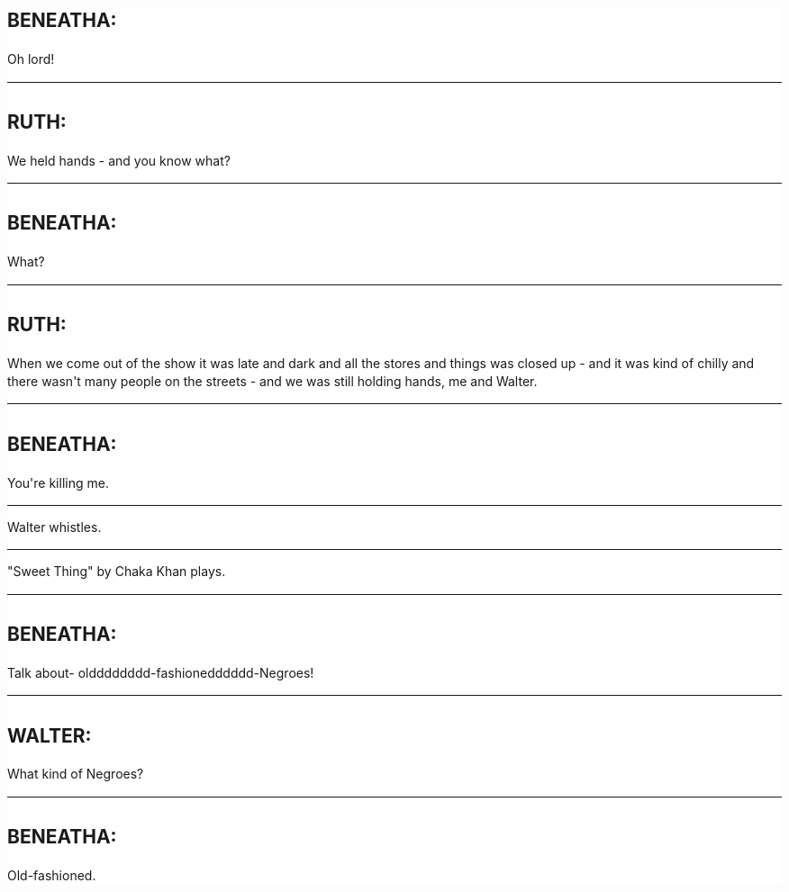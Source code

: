 ## BENEATHA:
Oh lord!


---

## RUTH:
We held hands - and you know what?


---

## BENEATHA:
What?


---

## RUTH:
When we come out of the show it was late and dark and all the stores and things was closed up - and it was kind of chilly and there wasn't many people on the streets - and we was still holding hands, me and Walter.


---

## BENEATHA:
You're killing me.


---

Walter whistles.

---

"Sweet Thing" by Chaka Khan plays.

---

## BENEATHA:
Talk about- oldddddddd-fashionedddddd-Negroes!


---

## WALTER:
What kind of Negroes?


---

## BENEATHA:
Old-fashioned.
